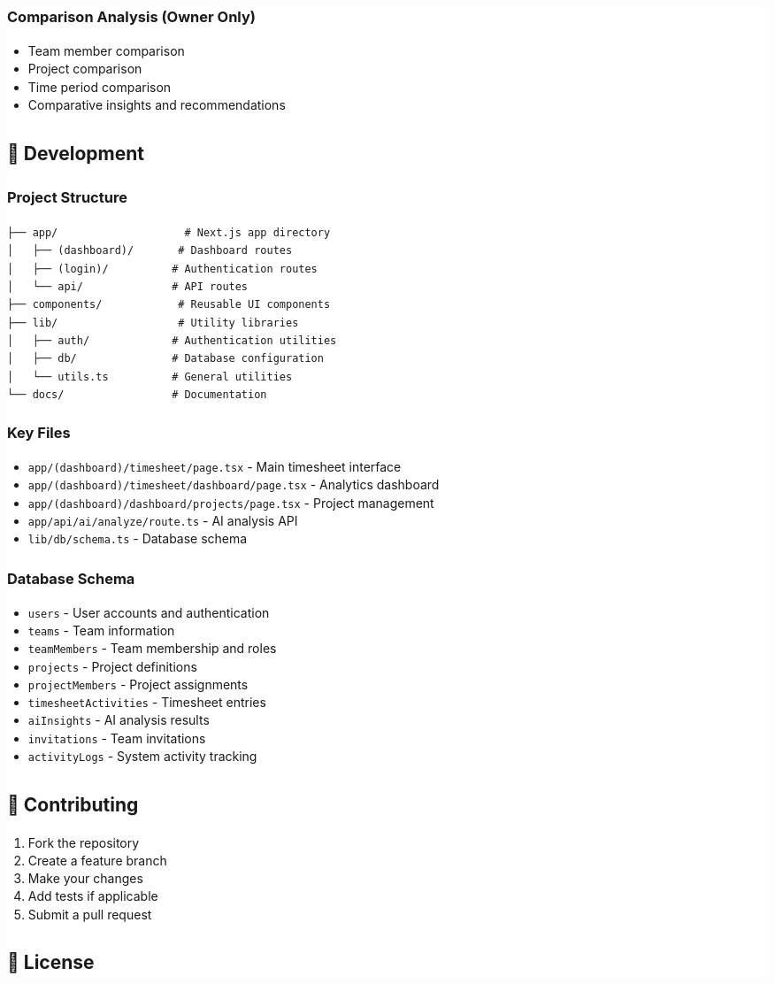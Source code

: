 ### Comparison Analysis (Owner Only)
- Team member comparison
- Project comparison
- Time period comparison
- Comparative insights and recommendations

## 🚧 Development

### Project Structure
```
├── app/                    # Next.js app directory
│   ├── (dashboard)/       # Dashboard routes
│   ├── (login)/          # Authentication routes
│   └── api/              # API routes
├── components/            # Reusable UI components
├── lib/                   # Utility libraries
│   ├── auth/             # Authentication utilities
│   ├── db/               # Database configuration
│   └── utils.ts          # General utilities
└── docs/                 # Documentation
```

### Key Files
- `app/(dashboard)/timesheet/page.tsx` - Main timesheet interface
- `app/(dashboard)/timesheet/dashboard/page.tsx` - Analytics dashboard
- `app/(dashboard)/dashboard/projects/page.tsx` - Project management
- `app/api/ai/analyze/route.ts` - AI analysis API
- `lib/db/schema.ts` - Database schema

### Database Schema
- `users` - User accounts and authentication
- `teams` - Team information
- `teamMembers` - Team membership and roles
- `projects` - Project definitions
- `projectMembers` - Project assignments
- `timesheetActivities` - Timesheet entries
- `aiInsights` - AI analysis results
- `invitations` - Team invitations
- `activityLogs` - System activity tracking

## 🤝 Contributing

1. Fork the repository
2. Create a feature branch
3. Make your changes
4. Add tests if applicable
5. Submit a pull request

## 📄 License
